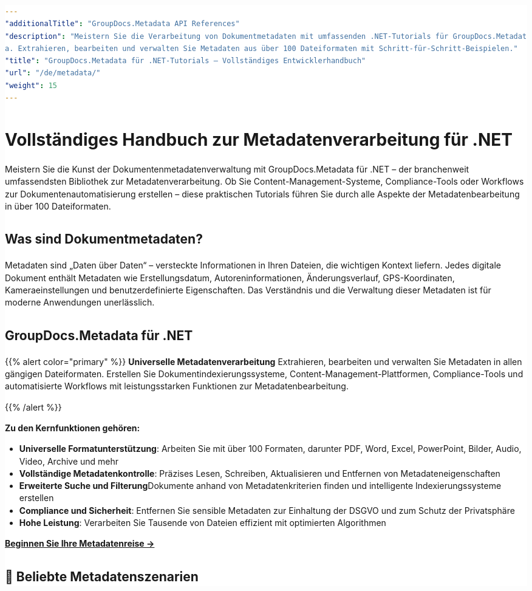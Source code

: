 ```yaml
---
"additionalTitle": "GroupDocs.Metadata API References"
"description": "Meistern Sie die Verarbeitung von Dokumentmetadaten mit umfassenden .NET-Tutorials für GroupDocs.Metadata. Extrahieren, bearbeiten und verwalten Sie Metadaten aus über 100 Dateiformaten mit Schritt-für-Schritt-Beispielen."
"title": "GroupDocs.Metadata für .NET-Tutorials – Vollständiges Entwicklerhandbuch"
"url": "/de/metadata/"
"weight": 15
---
```


# Vollständiges Handbuch zur Metadatenverarbeitung für .NET

Meistern Sie die Kunst der Dokumentenmetadatenverwaltung mit GroupDocs.Metadata für .NET – der branchenweit umfassendsten Bibliothek zur Metadatenverarbeitung. Ob Sie Content-Management-Systeme, Compliance-Tools oder Workflows zur Dokumentenautomatisierung erstellen – diese praktischen Tutorials führen Sie durch alle Aspekte der Metadatenbearbeitung in über 100 Dateiformaten.

## Was sind Dokumentmetadaten?

Metadaten sind „Daten über Daten“ – versteckte Informationen in Ihren Dateien, die wichtigen Kontext liefern. Jedes digitale Dokument enthält Metadaten wie Erstellungsdatum, Autoreninformationen, Änderungsverlauf, GPS-Koordinaten, Kameraeinstellungen und benutzerdefinierte Eigenschaften. Das Verständnis und die Verwaltung dieser Metadaten ist für moderne Anwendungen unerlässlich.

## GroupDocs.Metadata für .NET

{{% alert color="primary" %}}
**Universelle Metadatenverarbeitung** Extrahieren, bearbeiten und verwalten Sie Metadaten in allen gängigen Dateiformaten. Erstellen Sie Dokumentindexierungssysteme, Content-Management-Plattformen, Compliance-Tools und automatisierte Workflows mit leistungsstarken Funktionen zur Metadatenbearbeitung.

{{% /alert %}}

**Zu den Kernfunktionen gehören:**
- **Universelle Formatunterstützung**: Arbeiten Sie mit über 100 Formaten, darunter PDF, Word, Excel, PowerPoint, Bilder, Audio, Video, Archive und mehr
- **Vollständige Metadatenkontrolle**: Präzises Lesen, Schreiben, Aktualisieren und Entfernen von Metadateneigenschaften
- **Erweiterte Suche und Filterung**Dokumente anhand von Metadatenkriterien finden und intelligente Indexierungssysteme erstellen
- **Compliance und Sicherheit**: Entfernen Sie sensible Metadaten zur Einhaltung der DSGVO und zum Schutz der Privatsphäre
- **Hohe Leistung**: Verarbeiten Sie Tausende von Dateien effizient mit optimierten Algorithmen

**[Beginnen Sie Ihre Metadatenreise →](./net/)**


## 🎯 Beliebte Metadatenszenarien
